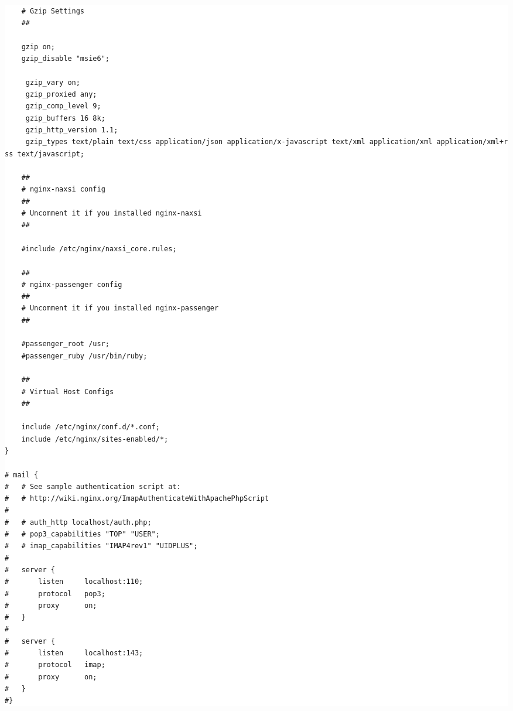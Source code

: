 ```
    # Gzip Settings
    ##

    gzip on;
    gzip_disable "msie6";

     gzip_vary on;
     gzip_proxied any;
     gzip_comp_level 9;
     gzip_buffers 16 8k;
     gzip_http_version 1.1;
     gzip_types text/plain text/css application/json application/x-javascript text/xml application/xml application/xml+rss text/javascript;

    ##
    # nginx-naxsi config
    ##
    # Uncomment it if you installed nginx-naxsi
    ##

    #include /etc/nginx/naxsi_core.rules;

    ##
    # nginx-passenger config
    ##
    # Uncomment it if you installed nginx-passenger
    ##

    #passenger_root /usr;
    #passenger_ruby /usr/bin/ruby;

    ##
    # Virtual Host Configs
    ##

    include /etc/nginx/conf.d/*.conf;
    include /etc/nginx/sites-enabled/*;
}

# mail {
#   # See sample authentication script at:
#   # http://wiki.nginx.org/ImapAuthenticateWithApachePhpScript
# 
#   # auth_http localhost/auth.php;
#   # pop3_capabilities "TOP" "USER";
#   # imap_capabilities "IMAP4rev1" "UIDPLUS";
# 
#   server {
#       listen     localhost:110;
#       protocol   pop3;
#       proxy      on;
#   }
# 
#   server {
#       listen     localhost:143;
#       protocol   imap;
#       proxy      on;
#   }
#} 
```